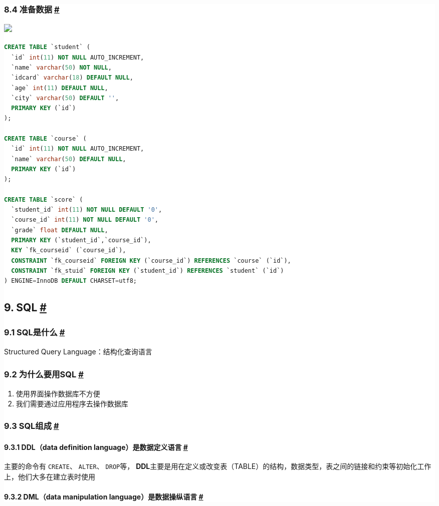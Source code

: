 ### 8.4 准备数据 [#](#t3384-准备数据)

![](http://img.zhufengpeixun.cn/relations.png)

```sql
CREATE TABLE `student` (
  `id` int(11) NOT NULL AUTO_INCREMENT,
  `name` varchar(50) NOT NULL,
  `idcard` varchar(18) DEFAULT NULL,
  `age` int(11) DEFAULT NULL,
  `city` varchar(50) DEFAULT '',
  PRIMARY KEY (`id`)
);

CREATE TABLE `course` (
  `id` int(11) NOT NULL AUTO_INCREMENT,
  `name` varchar(50) DEFAULT NULL,
  PRIMARY KEY (`id`)
);

CREATE TABLE `score` (
  `student_id` int(11) NOT NULL DEFAULT '0',
  `course_id` int(11) NOT NULL DEFAULT '0',
  `grade` float DEFAULT NULL,
  PRIMARY KEY (`student_id`,`course_id`),
  KEY `fk_courseid` (`course_id`),
  CONSTRAINT `fk_courseid` FOREIGN KEY (`course_id`) REFERENCES `course` (`id`),
  CONSTRAINT `fk_stuid` FOREIGN KEY (`student_id`) REFERENCES `student` (`id`)
) ENGINE=InnoDB DEFAULT CHARSET=utf8;

```

## 9. SQL [#](#t349-sql)

### 9.1 SQL是什么 [#](#t3591-sql是什么)

Structured Query Language：结构化查询语言

### 9.2 为什么要用SQL [#](#t3692-为什么要用sql)

1. 使用界面操作数据库不方便
2. 我们需要通过应用程序去操作数据库

### 9.3 SQL组成 [#](#t3793-sql组成)

#### 9.3.1 DDL（data definition language）是数据定义语言 [#](#t38931-ddldata-definition-language是数据定义语言)

主要的命令有 `CREATE`、 `ALTER`、 `DROP`等， **DDL**主要是用在定义或改变表（TABLE）的结构，数据类型，表之间的链接和约束等初始化工作上，他们大多在建立表时使用

#### 9.3.2 DML（data manipulation language）是数据操纵语言 [#](#t39932-dmldata-manipulation-language是数据操纵语言)

